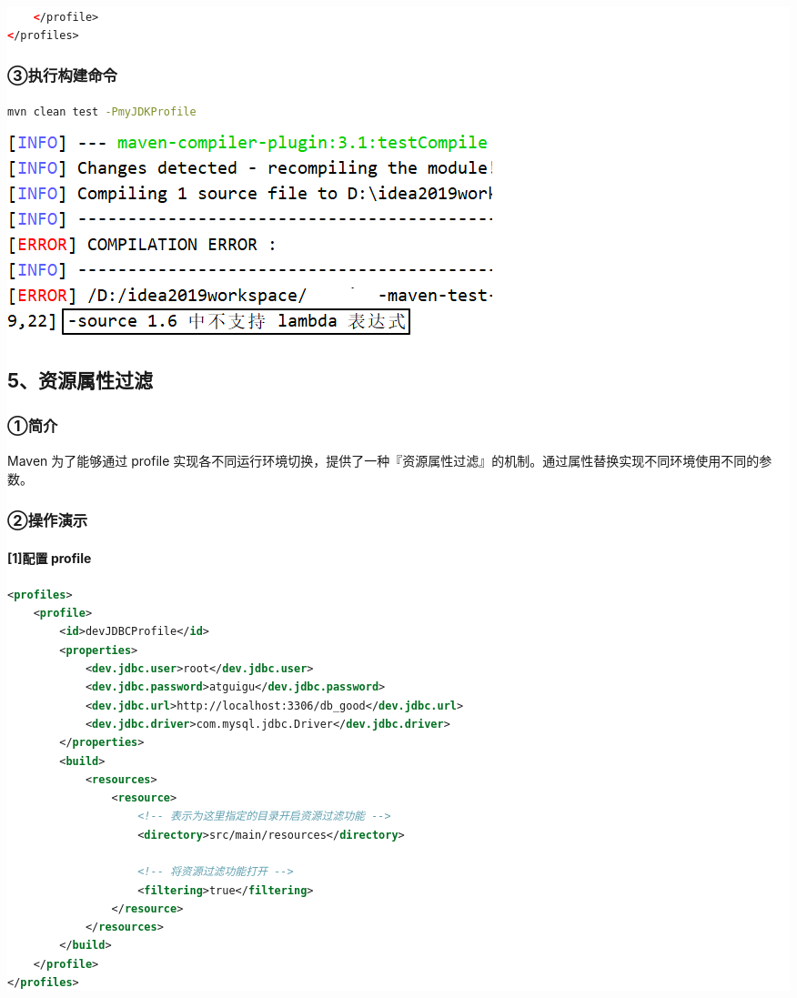 ```xml
    </profile>
</profiles>
```

### ③执行构建命令
```sh
mvn clean test -PmyJDKProfile
```
![](images/下载%202.png)

## 5、资源属性过滤
### ①简介
Maven 为了能够通过 profile 实现各不同运行环境切换，提供了一种『资源属性过滤』的机制。通过属性替换实现不同环境使用不同的参数。

### ②操作演示
#### [1]配置 profile 
```xml
<profiles>
    <profile>
        <id>devJDBCProfile</id>
        <properties>
            <dev.jdbc.user>root</dev.jdbc.user>
            <dev.jdbc.password>atguigu</dev.jdbc.password>
            <dev.jdbc.url>http://localhost:3306/db_good</dev.jdbc.url>
            <dev.jdbc.driver>com.mysql.jdbc.Driver</dev.jdbc.driver>
        </properties>
        <build>
            <resources>
                <resource>
                    <!-- 表示为这里指定的目录开启资源过滤功能 -->
                    <directory>src/main/resources</directory>

                    <!-- 将资源过滤功能打开 -->
                    <filtering>true</filtering>
                </resource>
            </resources>
        </build>
    </profile>
</profiles>
```

